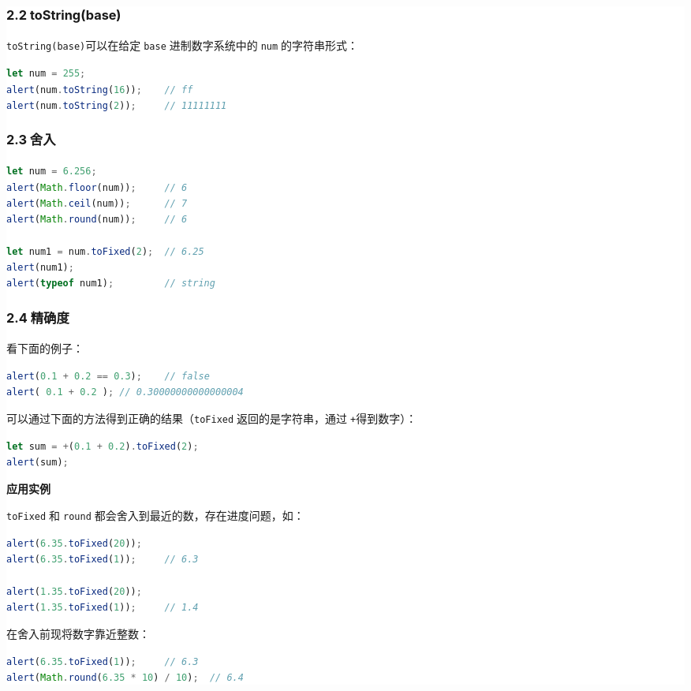 
### 2.2 toString(base)

`toString(base)`可以在给定 `base` 进制数字系统中的 `num` 的字符串形式：

```js
let num = 255;
alert(num.toString(16));	// ff
alert(num.toString(2));		// 11111111
```


### 2.3 舍入

```js
let num = 6.256;
alert(Math.floor(num));		// 6
alert(Math.ceil(num));		// 7
alert(Math.round(num));		// 6

let num1 = num.toFixed(2);	// 6.25
alert(num1);
alert(typeof num1);			// string
```


### 2.4 精确度

看下面的例子：

```js
alert(0.1 + 0.2 == 0.3);    // false
alert( 0.1 + 0.2 ); // 0.30000000000000004
```

可以通过下面的方法得到正确的结果（`toFixed` 返回的是字符串，通过 `+`得到数字）：

```js
let sum = +(0.1 + 0.2).toFixed(2);
alert(sum);
```

**应用实例**

`toFixed` 和 `round` 都会舍入到最近的数，存在进度问题，如：

```js
alert(6.35.toFixed(20));
alert(6.35.toFixed(1));		// 6.3

alert(1.35.toFixed(20));
alert(1.35.toFixed(1));		// 1.4
```

在舍入前现将数字靠近整数：

```js
alert(6.35.toFixed(1)); 	// 6.3
alert(Math.round(6.35 * 10) / 10);  // 6.4
```
